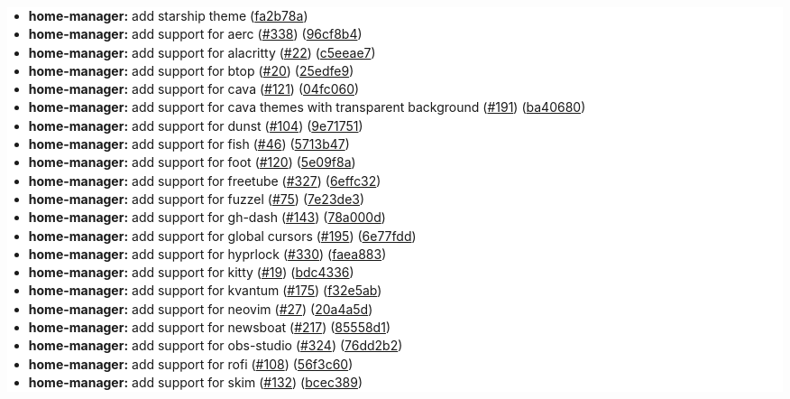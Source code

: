 * **home-manager:** add starship theme ([fa2b78a](https://github.com/arminius-smh/catppuccin-nix/commit/fa2b78afa3fa49f9d7598007a39f8843ffac04af))
* **home-manager:** add support for aerc ([#338](https://github.com/arminius-smh/catppuccin-nix/issues/338)) ([96cf8b4](https://github.com/arminius-smh/catppuccin-nix/commit/96cf8b4a05fb23a53c027621b1147b5cf9e5439f))
* **home-manager:** add support for alacritty ([#22](https://github.com/arminius-smh/catppuccin-nix/issues/22)) ([c5eeae7](https://github.com/arminius-smh/catppuccin-nix/commit/c5eeae703f20176a421fde57e76842cc4f4c453d))
* **home-manager:** add support for btop ([#20](https://github.com/arminius-smh/catppuccin-nix/issues/20)) ([25edfe9](https://github.com/arminius-smh/catppuccin-nix/commit/25edfe9641184ef8b53ca3f69c28433e784fa4e1))
* **home-manager:** add support for cava ([#121](https://github.com/arminius-smh/catppuccin-nix/issues/121)) ([04fc060](https://github.com/arminius-smh/catppuccin-nix/commit/04fc0602347a43fbbd3c95fa13ec2765bb82ec3b))
* **home-manager:** add support for cava themes with transparent background ([#191](https://github.com/arminius-smh/catppuccin-nix/issues/191)) ([ba40680](https://github.com/arminius-smh/catppuccin-nix/commit/ba40680357bca0f04f8518ff22349ad89941d81e))
* **home-manager:** add support for dunst ([#104](https://github.com/arminius-smh/catppuccin-nix/issues/104)) ([9e71751](https://github.com/arminius-smh/catppuccin-nix/commit/9e71751d6676cdf10ba2be93039bee9413ca36d7))
* **home-manager:** add support for fish ([#46](https://github.com/arminius-smh/catppuccin-nix/issues/46)) ([5713b47](https://github.com/arminius-smh/catppuccin-nix/commit/5713b478b10c5ef703fd921d96ca6a3057c457b5))
* **home-manager:** add support for foot ([#120](https://github.com/arminius-smh/catppuccin-nix/issues/120)) ([5e09f8a](https://github.com/arminius-smh/catppuccin-nix/commit/5e09f8a293808c456045b8a33413a05ee6289b94))
* **home-manager:** add support for freetube ([#327](https://github.com/arminius-smh/catppuccin-nix/issues/327)) ([6effc32](https://github.com/arminius-smh/catppuccin-nix/commit/6effc32e614405c05a63a1365fd078a0ab996a0e))
* **home-manager:** add support for fuzzel ([#75](https://github.com/arminius-smh/catppuccin-nix/issues/75)) ([7e23de3](https://github.com/arminius-smh/catppuccin-nix/commit/7e23de352f519067ea88db869e9aa14222290a73))
* **home-manager:** add support for gh-dash ([#143](https://github.com/arminius-smh/catppuccin-nix/issues/143)) ([78a000d](https://github.com/arminius-smh/catppuccin-nix/commit/78a000d06c975d0c9214c65da1957113f71f33c1))
* **home-manager:** add support for global cursors ([#195](https://github.com/arminius-smh/catppuccin-nix/issues/195)) ([6e77fdd](https://github.com/arminius-smh/catppuccin-nix/commit/6e77fdd91d4d92e3e984306458dd14502d91ca60))
* **home-manager:** add support for hyprlock ([#330](https://github.com/arminius-smh/catppuccin-nix/issues/330)) ([faea883](https://github.com/arminius-smh/catppuccin-nix/commit/faea8838116f5e5fa2ab4b00d97d8d1e0e382bae))
* **home-manager:** add support for kitty ([#19](https://github.com/arminius-smh/catppuccin-nix/issues/19)) ([bdc4336](https://github.com/arminius-smh/catppuccin-nix/commit/bdc4336b37a1c261307fab6e349c816249c43abe))
* **home-manager:** add support for kvantum ([#175](https://github.com/arminius-smh/catppuccin-nix/issues/175)) ([f32e5ab](https://github.com/arminius-smh/catppuccin-nix/commit/f32e5ab2b541b22893cf1ddb2df576d43c9923ba))
* **home-manager:** add support for neovim ([#27](https://github.com/arminius-smh/catppuccin-nix/issues/27)) ([20a4a5d](https://github.com/arminius-smh/catppuccin-nix/commit/20a4a5d3f29a18154514ef6af319bb084cbd5d18))
* **home-manager:** add support for newsboat ([#217](https://github.com/arminius-smh/catppuccin-nix/issues/217)) ([85558d1](https://github.com/arminius-smh/catppuccin-nix/commit/85558d1638a65ed1cc7fb8bd7cfc1a5474b21fdb))
* **home-manager:** add support for obs-studio ([#324](https://github.com/arminius-smh/catppuccin-nix/issues/324)) ([76dd2b2](https://github.com/arminius-smh/catppuccin-nix/commit/76dd2b2e1f8d1ec7090c30462f8bcc0b7c598389))
* **home-manager:** add support for rofi ([#108](https://github.com/arminius-smh/catppuccin-nix/issues/108)) ([56f3c60](https://github.com/arminius-smh/catppuccin-nix/commit/56f3c604a80ca8efe37b7ffb7e09d384c464bfa7))
* **home-manager:** add support for skim ([#132](https://github.com/arminius-smh/catppuccin-nix/issues/132)) ([bcec389](https://github.com/arminius-smh/catppuccin-nix/commit/bcec389351ade7e78cd1fe428a156cd6490b3458))